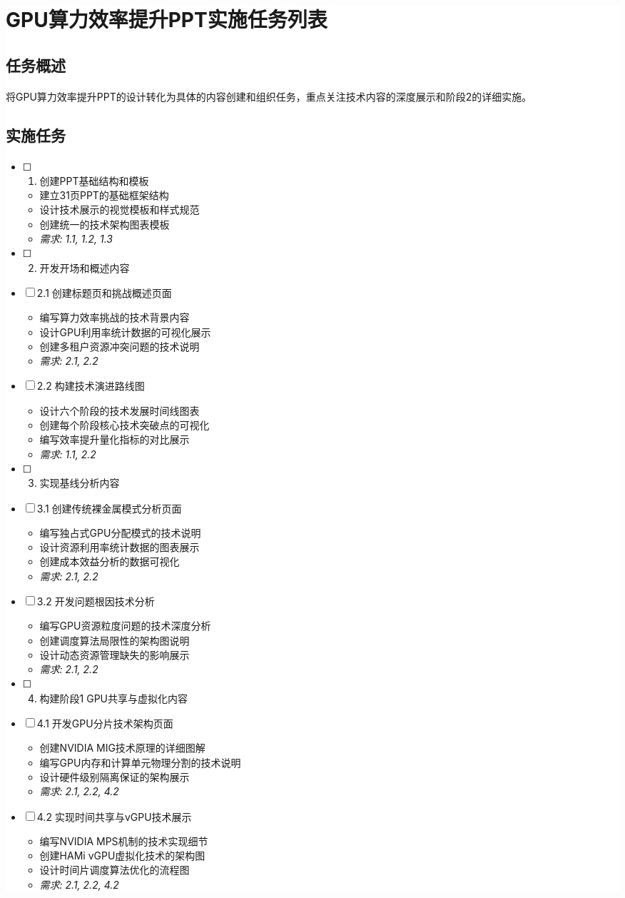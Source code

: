 # GPU算力效率提升PPT实施任务列表

## 任务概述

将GPU算力效率提升PPT的设计转化为具体的内容创建和组织任务，重点关注技术内容的深度展示和阶段2的详细实施。

## 实施任务

- [ ] 1. 创建PPT基础结构和模板
  - 建立31页PPT的基础框架结构
  - 设计技术展示的视觉模板和样式规范
  - 创建统一的技术架构图表模板
  - _需求: 1.1, 1.2, 1.3_

- [ ] 2. 开发开场和概述内容
- [ ] 2.1 创建标题页和挑战概述页面
  - 编写算力效率挑战的技术背景内容
  - 设计GPU利用率统计数据的可视化展示
  - 创建多租户资源冲突问题的技术说明
  - _需求: 2.1, 2.2_

- [ ] 2.2 构建技术演进路线图
  - 设计六个阶段的技术发展时间线图表
  - 创建每个阶段核心技术突破点的可视化
  - 编写效率提升量化指标的对比展示
  - _需求: 1.1, 2.2_

- [ ] 3. 实现基线分析内容
- [ ] 3.1 创建传统裸金属模式分析页面
  - 编写独占式GPU分配模式的技术说明
  - 设计资源利用率统计数据的图表展示
  - 创建成本效益分析的数据可视化
  - _需求: 2.1, 2.2_

- [ ] 3.2 开发问题根因技术分析
  - 编写GPU资源粒度问题的技术深度分析
  - 创建调度算法局限性的架构图说明
  - 设计动态资源管理缺失的影响展示
  - _需求: 2.1, 2.2_

- [ ] 4. 构建阶段1 GPU共享与虚拟化内容
- [ ] 4.1 开发GPU分片技术架构页面
  - 创建NVIDIA MIG技术原理的详细图解
  - 编写GPU内存和计算单元物理分割的技术说明
  - 设计硬件级别隔离保证的架构展示
  - _需求: 2.1, 2.2, 4.2_

- [ ] 4.2 实现时间共享与vGPU技术展示
  - 编写NVIDIA MPS机制的技术实现细节
  - 创建HAMi vGPU虚拟化技术的架构图
  - 设计时间片调度算法优化的流程图
  - _需求: 2.1, 2.2, 4.2_
